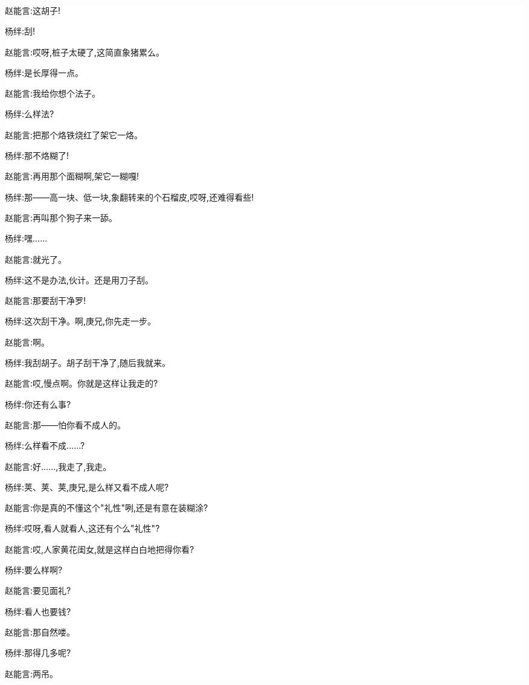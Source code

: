赵能言:这胡子!

杨绊:刮!

赵能言:哎呀,桩子太硬了,这简直象猪累么。

杨绊:是长厚得一点。

赵能言:我给你想个法子。

杨绊:么样法?

赵能言:把那个烙铁烧红了架它一烙。

杨绊:那不烙糊了!

赵能言:再用那个面糊啊,架它一糊嘎!

杨绊:那——高一块、低一块,象翻转来的个石榴皮,哎呀,还难得看些!

赵能言:再叫那个狗子来一舔。

杨绊:嘿……

赵能言:就光了。

杨绊:这不是办法,伙计。还是用刀子刮。

赵能言:那要刮干净罗!

杨绊:这次刮干净。啊,庚兄,你先走一步。

赵能言:啊。

杨绊:我刮胡子。胡子刮干净了,随后我就来。

赵能言:哎,慢点啊。你就是这样让我走的?

杨绊:你还有么事?

赵能言:那——怕你看不成人的。

杨绊:么样看不成……?

赵能言:好……,我走了,我走。

杨绊:荚、荚、荚,庚兄,是么样又看不成人呢?

赵能言:你是真的不懂这个"礼性"咧,还是有意在装糊涂?

杨绊:哎呀,看人就看人,这还有个么"礼性"?

赵能言:哎,人家黄花闺女,就是这样白白地把得你看?

杨绊:要么样啊?

赵能言:要见面礼?

杨绊:看人也要钱?

赵能言:那自然喽。

杨绊:那得几多呢?

赵能言:两吊。
